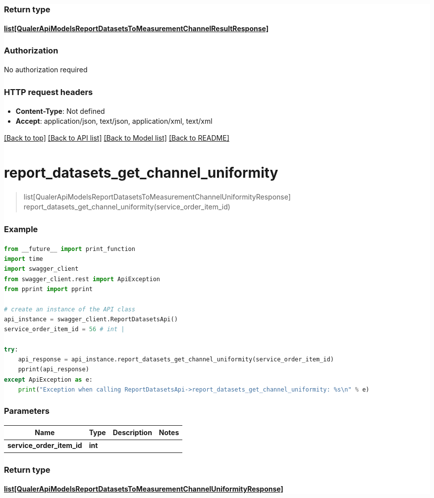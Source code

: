 ### Return type

[**list[QualerApiModelsReportDatasetsToMeasurementChannelResultResponse]**](QualerApiModelsReportDatasetsToMeasurementChannelResultResponse.md)

### Authorization

No authorization required

### HTTP request headers

 - **Content-Type**: Not defined
 - **Accept**: application/json, text/json, application/xml, text/xml

[[Back to top]](#) [[Back to API list]](../README.md#documentation-for-api-endpoints) [[Back to Model list]](../README.md#documentation-for-models) [[Back to README]](../README.md)

# **report_datasets_get_channel_uniformity**
> list[QualerApiModelsReportDatasetsToMeasurementChannelUniformityResponse] report_datasets_get_channel_uniformity(service_order_item_id)



### Example
```python
from __future__ import print_function
import time
import swagger_client
from swagger_client.rest import ApiException
from pprint import pprint

# create an instance of the API class
api_instance = swagger_client.ReportDatasetsApi()
service_order_item_id = 56 # int | 

try:
    api_response = api_instance.report_datasets_get_channel_uniformity(service_order_item_id)
    pprint(api_response)
except ApiException as e:
    print("Exception when calling ReportDatasetsApi->report_datasets_get_channel_uniformity: %s\n" % e)
```

### Parameters

Name | Type | Description  | Notes
------------- | ------------- | ------------- | -------------
 **service_order_item_id** | **int**|  | 

### Return type

[**list[QualerApiModelsReportDatasetsToMeasurementChannelUniformityResponse]**](QualerApiModelsReportDatasetsToMeasurementChannelUniformityResponse.md)
